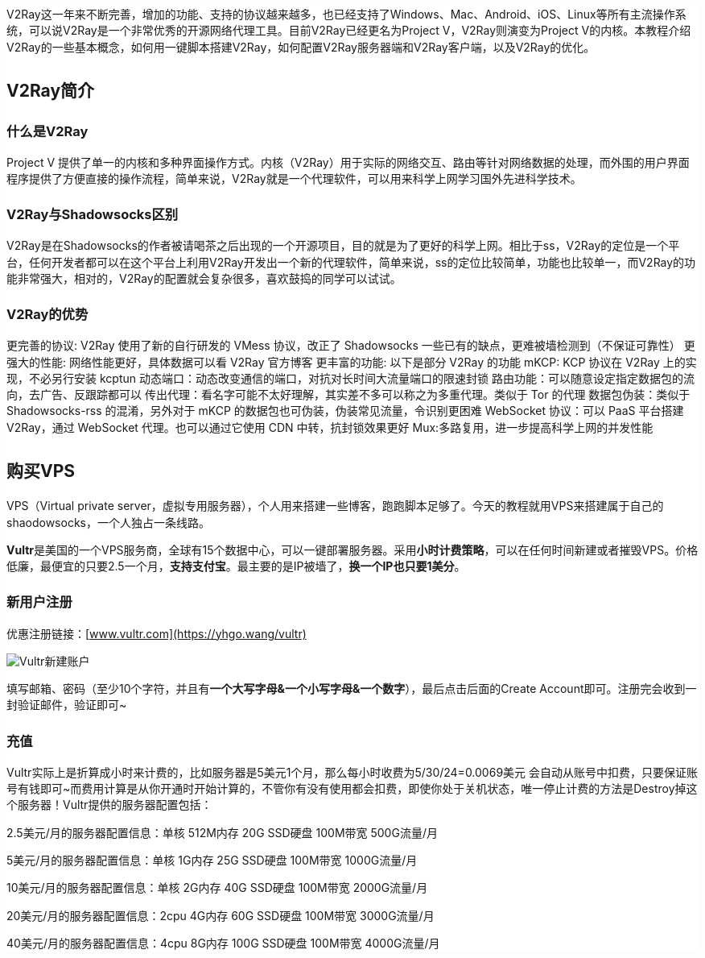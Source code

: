 V2Ray这一年来不断完善，增加的功能、支持的协议越来越多，也已经支持了Windows、Mac、Android、iOS、Linux等所有主流操作系统，可以说V2Ray是一个非常优秀的开源网络代理工具。目前V2Ray已经更名为Project V，V2Ray则演变为Project V的内核。本教程介绍V2Ray的一些基本概念，如何用一键脚本搭建V2Ray，如何配置V2Ray服务器端和V2Ray客户端，以及V2Ray的优化。

## V2Ray简介
### 什么是V2Ray
Project V 提供了单一的内核和多种界面操作方式。内核（V2Ray）用于实际的网络交互、路由等针对网络数据的处理，而外围的用户界面程序提供了方便直接的操作流程，简单来说，V2Ray就是一个代理软件，可以用来科学上网学习国外先进科学技术。

### V2Ray与Shadowsocks区别
V2Ray是在Shadowsocks的作者被请喝茶之后出现的一个开源项目，目的就是为了更好的科学上网。相比于ss，V2Ray的定位是一个平台，任何开发者都可以在这个平台上利用V2Ray开发出一个新的代理软件，简单来说，ss的定位比较简单，功能也比较单一，而V2Ray的功能非常强大，相对的，V2Ray的配置就会复杂很多，喜欢鼓捣的同学可以试试。

### V2Ray的优势
更完善的协议: V2Ray 使用了新的自行研发的 VMess 协议，改正了 Shadowsocks 一些已有的缺点，更难被墙检测到（不保证可靠性）
更强大的性能: 网络性能更好，具体数据可以看 V2Ray 官方博客
更丰富的功能: 以下是部分 V2Ray 的功能
mKCP: KCP 协议在 V2Ray 上的实现，不必另行安装 kcptun
动态端口：动态改变通信的端口，对抗对长时间大流量端口的限速封锁
路由功能：可以随意设定指定数据包的流向，去广告、反跟踪都可以
传出代理：看名字可能不太好理解，其实差不多可以称之为多重代理。类似于 Tor 的代理
数据包伪装：类似于 Shadowsocks-rss 的混淆，另外对于 mKCP 的数据包也可伪装，伪装常见流量，令识别更困难
WebSocket 协议：可以 PaaS 平台搭建V2Ray，通过 WebSocket 代理。也可以通过它使用 CDN 中转，抗封锁效果更好
Mux:多路复用，进一步提高科学上网的并发性能

## 购买VPS
VPS（Virtual private server，虚拟专用服务器），个人用来搭建一些博客，跑跑脚本足够了。今天的教程就用VPS来搭建属于自己的shaodowsocks，一个人独占一条线路。

**Vultr**是美国的一个VPS服务商，全球有15个数据中心，可以一键部署服务器。采用**小时计费策略**，可以在任何时间新建或者摧毁VPS。价格低廉，最便宜的只要2.5一个月，**支持支付宝**。最主要的是IP被墙了，**换一个IP也只要1美分**。

### 新用户注册
优惠注册链接：[www.vultr.com](https://yhgo.wang/vultr)

![Vultr新建账户](https://github.com/flyzy2005/oss/blob/master/imgs/vultr/vultr-create-account.png)

填写邮箱、密码（至少10个字符，并且有**一个大写字母&一个小写字母&一个数字**），最后点击后面的Create Account即可。注册完会收到一封验证邮件，验证即可~

### 充值
Vultr实际上是折算成小时来计费的，比如服务器是5美元1个月，那么每小时收费为5/30/24=0.0069美元 会自动从账号中扣费，只要保证账号有钱即可~而费用计算是从你开通时开始计算的，不管你有没有使用都会扣费，即使你处于关机状态，唯一停止计费的方法是Destroy掉这个服务器！Vultr提供的服务器配置包括：

2.5美元/月的服务器配置信息：单核 512M内存 20G SSD硬盘 100M带宽 500G流量/月

5美元/月的服务器配置信息：单核 1G内存 25G SSD硬盘 100M带宽 1000G流量/月

10美元/月的服务器配置信息：单核 2G内存 40G SSD硬盘 100M带宽 2000G流量/月

20美元/月的服务器配置信息：2cpu 4G内存 60G SSD硬盘 100M带宽 3000G流量/月

40美元/月的服务器配置信息：4cpu 8G内存 100G SSD硬盘 100M带宽 4000G流量/月
